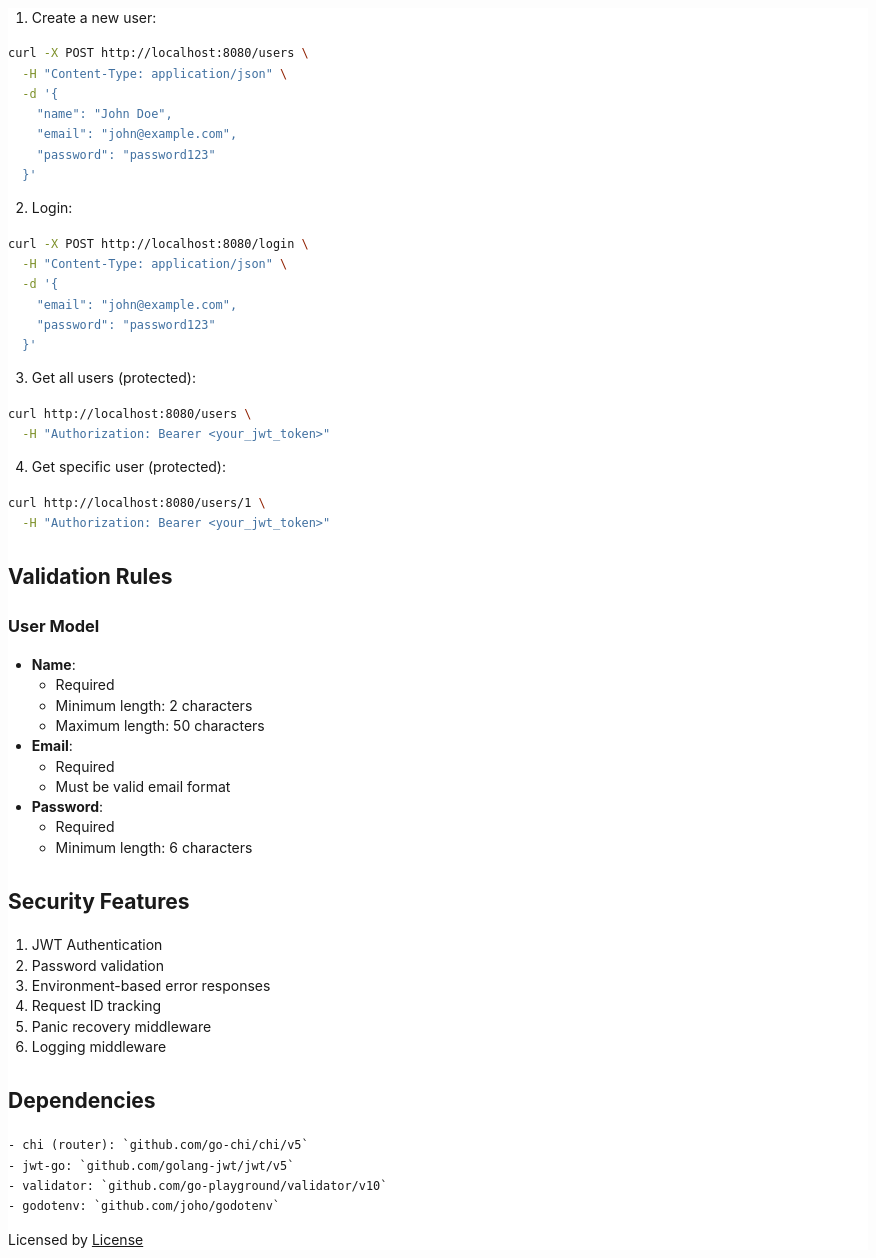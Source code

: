 1. Create a new user:
```bash
curl -X POST http://localhost:8080/users \
  -H "Content-Type: application/json" \
  -d '{
    "name": "John Doe",
    "email": "john@example.com",
    "password": "password123"
  }'
```

2. Login:
```bash
curl -X POST http://localhost:8080/login \
  -H "Content-Type: application/json" \
  -d '{
    "email": "john@example.com",
    "password": "password123"
  }'
```

3. Get all users (protected):
```bash
curl http://localhost:8080/users \
  -H "Authorization: Bearer <your_jwt_token>"
```

4. Get specific user (protected):
```bash
curl http://localhost:8080/users/1 \
  -H "Authorization: Bearer <your_jwt_token>"
```

## Validation Rules

### User Model
- **Name**:
  - Required
  - Minimum length: 2 characters
  - Maximum length: 50 characters
- **Email**:
  - Required
  - Must be valid email format
- **Password**:
  - Required
  - Minimum length: 6 characters

## Security Features

1. JWT Authentication
2. Password validation
3. Environment-based error responses
4. Request ID tracking
5. Panic recovery middleware
6. Logging middleware

## Dependencies

```
- chi (router): `github.com/go-chi/chi/v5`
- jwt-go: `github.com/golang-jwt/jwt/v5`
- validator: `github.com/go-playground/validator/v10`
- godotenv: `github.com/joho/godotenv`
```

Licensed by [License](LICENSE)
